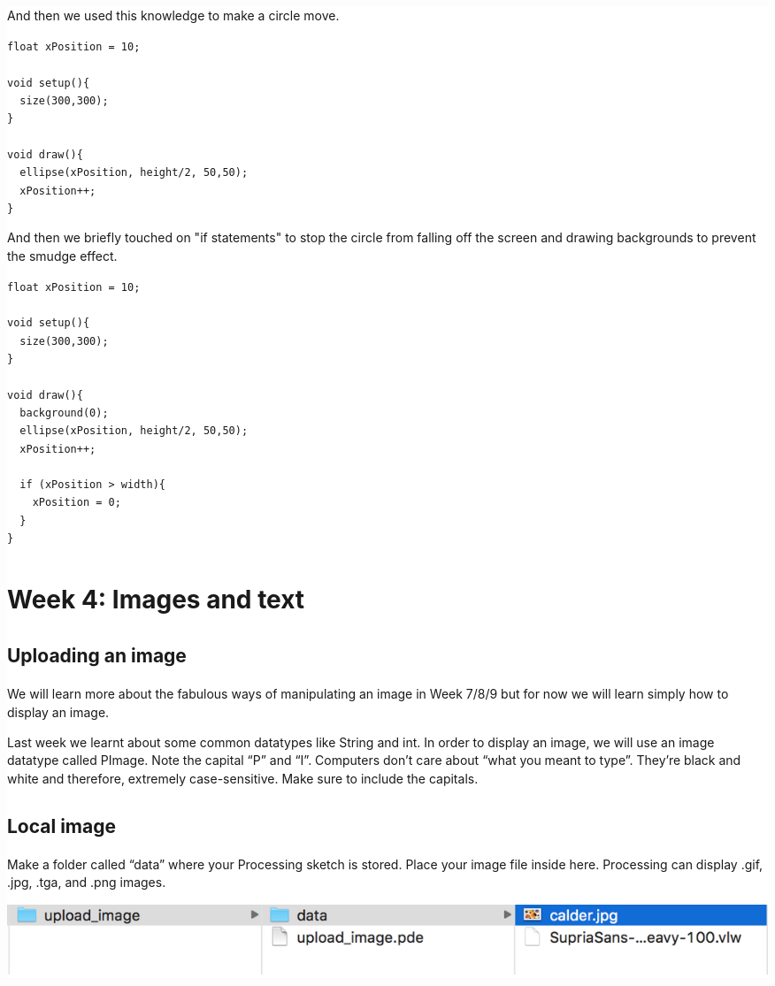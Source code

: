 And then we used this knowledge to make a circle move.

```processing
float xPosition = 10;

void setup(){
  size(300,300);
}

void draw(){
  ellipse(xPosition, height/2, 50,50);
  xPosition++;
}
```

And then we briefly touched on "if statements" to stop the circle from falling off the screen and drawing backgrounds to prevent the smudge effect.

```processing
float xPosition = 10;

void setup(){
  size(300,300);
}

void draw(){
  background(0);
  ellipse(xPosition, height/2, 50,50);
  xPosition++;
  
  if (xPosition > width){
    xPosition = 0;
  }
}
```

# Week 4: Images and text

## Uploading an image
We will learn more about the fabulous ways of manipulating an image in Week 7/8/9 but for now we will learn simply how to display an image.

Last week we learnt about some common datatypes like String and int. In order to display an image, we will use an image datatype called PImage. Note the capital “P” and “I”. Computers don’t care about “what you meant to type”. They’re black and white and therefore, extremely case-sensitive. Make sure to include the capitals.

## Local image
Make a folder called “data” where your Processing sketch is stored. Place your image file inside here. Processing can display .gif, .jpg, .tga, and .png images.

![File system](https://github.com/melaniehuang/creative-coding-studio/blob/master/course-material/images/week-04-001.png)
